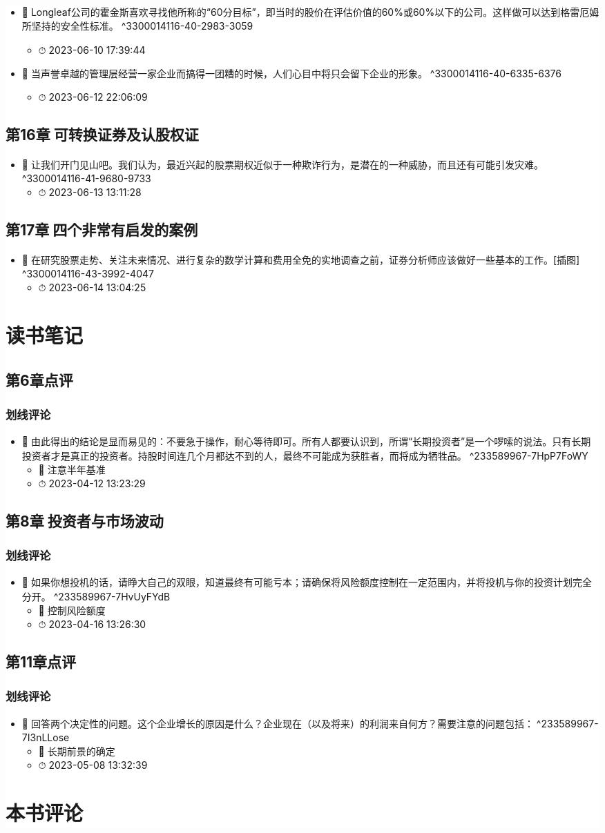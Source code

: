 - 📌 Longleaf公司的霍金斯喜欢寻找他所称的“60分目标”，即当时的股价在评估价值的60%或60%以下的公司。这样做可以达到格雷厄姆所坚持的安全性标准。 ^3300014116-40-2983-3059
    - ⏱ 2023-06-10 17:39:44 

- 📌 当声誉卓越的管理层经营一家企业而搞得一团糟的时候，人们心目中将只会留下企业的形象。 ^3300014116-40-6335-6376
    - ⏱ 2023-06-12 22:06:09 
## 第16章 可转换证券及认股权证


- 📌 让我们开门见山吧。我们认为，最近兴起的股票期权近似于一种欺诈行为，是潜在的一种威胁，而且还有可能引发灾难。 ^3300014116-41-9680-9733
    - ⏱ 2023-06-13 13:11:28 
## 第17章 四个非常有启发的案例


- 📌 在研究股票走势、关注未来情况、进行复杂的数学计算和费用全免的实地调查之前，证券分析师应该做好一些基本的工作。[插图] ^3300014116-43-3992-4047
    - ⏱ 2023-06-14 13:04:25 
# 读书笔记

## 第6章点评

### 划线评论
- 📌 由此得出的结论是显而易见的：不要急于操作，耐心等待即可。所有人都要认识到，所谓“长期投资者”是一个啰嗦的说法。只有长期投资者才是真正的投资者。持股时间连几个月都达不到的人，最终不可能成为获胜者，而将成为牺牲品。  ^233589967-7HpP7FoWY
    - 💭 注意半年基准
    - ⏱ 2023-04-12 13:23:29
   
## 第8章 投资者与市场波动

### 划线评论
- 📌 如果你想投机的话，请睁大自己的双眼，知道最终有可能亏本；请确保将风险额度控制在一定范围内，并将投机与你的投资计划完全分开。  ^233589967-7HvUyFYdB
    - 💭 控制风险额度
    - ⏱ 2023-04-16 13:26:30
   
## 第11章点评

### 划线评论
- 📌 回答两个决定性的问题。这个企业增长的原因是什么？企业现在（以及将来）的利润来自何方？需要注意的问题包括：  ^233589967-7I3nLLose
    - 💭 长期前景的确定
    - ⏱ 2023-05-08 13:32:39
   
# 本书评论
